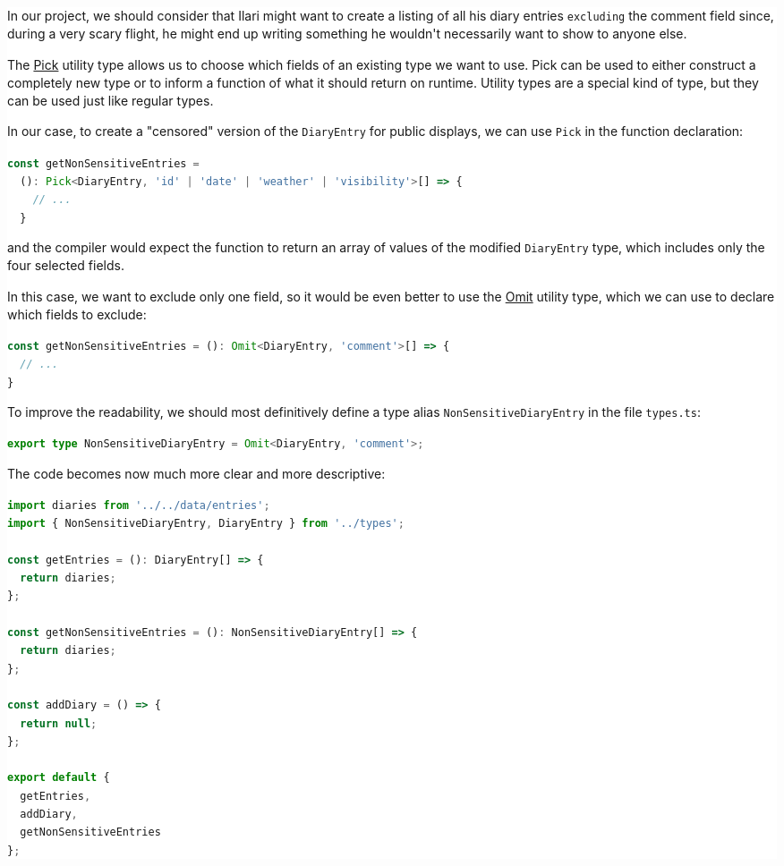 In our project, we should consider that Ilari might want to create a listing of all his diary entries `excluding` the comment field since, during a very scary flight, he might end up writing something he wouldn't necessarily want to show to anyone else.

The [Pick](https://www.typescriptlang.org/docs/handbook/utility-types.html#picktype-keys) utility type allows us to choose which fields of an existing type we want to use. Pick can be used to either construct a completely new type or to inform a function of what it should return on runtime. Utility types are a special kind of type, but they can be used just like regular types.

In our case, to create a "censored" version of the `DiaryEntry` for public displays, we can use `Pick` in the function declaration:

```ts
const getNonSensitiveEntries =
  (): Pick<DiaryEntry, 'id' | 'date' | 'weather' | 'visibility'>[] => {
    // ...
  }
```

and the compiler would expect the function to return an array of values of the modified `DiaryEntry` type, which includes only the four selected fields.

In this case, we want to exclude only one field, so it would be even better to use the [Omit](https://www.typescriptlang.org/docs/handbook/utility-types.html#omittype-keys) utility type, which we can use to declare which fields to exclude:

```ts
const getNonSensitiveEntries = (): Omit<DiaryEntry, 'comment'>[] => {
  // ...
}
```

To improve the readability, we should most definitively define a type alias `NonSensitiveDiaryEntry` in the file `types.ts`:

```ts
export type NonSensitiveDiaryEntry = Omit<DiaryEntry, 'comment'>;
```

The code becomes now much more clear and more descriptive:

```ts
import diaries from '../../data/entries';
import { NonSensitiveDiaryEntry, DiaryEntry } from '../types';

const getEntries = (): DiaryEntry[] => {
  return diaries;
};

const getNonSensitiveEntries = (): NonSensitiveDiaryEntry[] => {
  return diaries;
};

const addDiary = () => {
  return null;
};

export default {
  getEntries,
  addDiary,
  getNonSensitiveEntries
};
```
